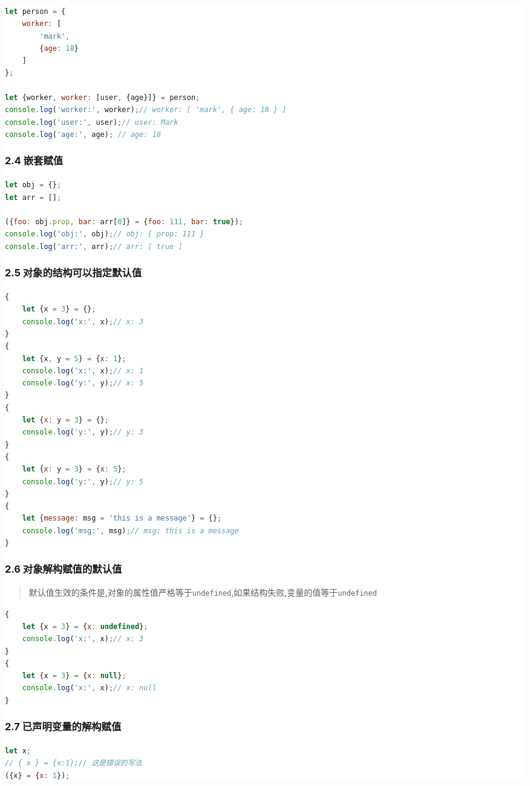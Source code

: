 ```javascript
let person = {
    worker: [
        'mark',
        {age: 18}
    ]
};

let {worker, worker: [user, {age}]} = person;
console.log('worker:', worker);// worker: [ 'mark', { age: 18 } ]
console.log('user:', user);// user: Mark
console.log('age:', age); // age: 18
```
### 2.4 嵌套赋值
```javascript
let obj = {};
let arr = [];

({foo: obj.prop, bar: arr[0]} = {foo: 111, bar: true});
console.log('obj:', obj);// obj: { prop: 111 }
console.log('arr:', arr);// arr: [ true ]
```
### 2.5 对象的结构可以指定默认值
```javascript
{
    let {x = 3} = {};
    console.log('x:', x);// x: 3
}
{
    let {x, y = 5} = {x: 1};
    console.log('x:', x);// x: 1
    console.log('y:', y);// x: 5
}
{
    let {x: y = 3} = {};
    console.log('y:', y);// y: 3
}
{
    let {x: y = 3} = {x: 5};
    console.log('y:', y);// y: 5
}
{
    let {message: msg = 'this is a message'} = {};
    console.log('msg:', msg);// msg: this is a message
}
```
### 2.6 对象解构赋值的默认值
> 默认值生效的条件是,对象的属性值严格等于`undefined`,如果结构失败,变量的值等于`undefined`
```javascript
{
    let {x = 3} = {x: undefined};
    console.log('x:', x);// x: 3
}
{
    let {x = 3} = {x: null};
    console.log('x:', x);// x: null
}
```
### 2.7 已声明变量的解构赋值
```javascript
let x;
// { x } = {x:1};// 这是错误的写法
({x} = {x: 1});
```